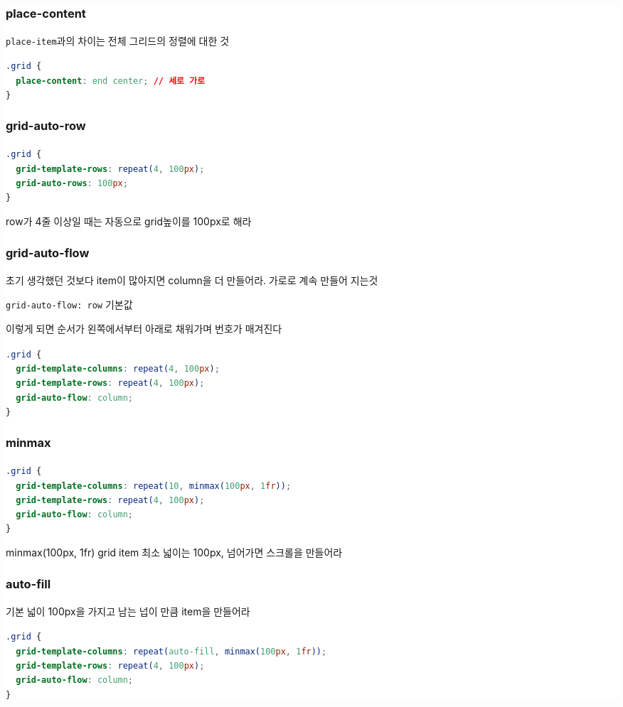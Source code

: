 ### place-content

`place-item`과의 차이는 전체 그리드의 정렬에 대한 것

```css
.grid {
  place-content: end center; // 세로 가로
}
```

### grid-auto-row

```css
.grid {
  grid-template-rows: repeat(4, 100px);
  grid-auto-rows: 100px;
}
```

row가 4줄 이상일 때는 자동으로 grid높이를 100px로 해라

### grid-auto-flow

초기 생각했던 것보다 item이 많아지면 column을 더 만들어라. 가로로 계속 만들어 지는것

`grid-auto-flow: row` 기본값

이렇게 되면 순서가 왼쪽에서부터 아래로 채워가며 번호가 매겨진다

```css
.grid {
  grid-template-columns: repeat(4, 100px);
  grid-template-rows: repeat(4, 100px);
  grid-auto-flow: column;
}
```

### minmax

```css
.grid {
  grid-template-columns: repeat(10, minmax(100px, 1fr));
  grid-template-rows: repeat(4, 100px);
  grid-auto-flow: column;
}
```

minmax(100px, 1fr) grid item 최소 넓이는 100px, 넘어가면 스크롤을 만들어라

### auto-fill

기본 넓이 100px을 가지고 남는 넙이 만큼 item을 만들어라

```css
.grid {
  grid-template-columns: repeat(auto-fill, minmax(100px, 1fr));
  grid-template-rows: repeat(4, 100px);
  grid-auto-flow: column;
}
```
